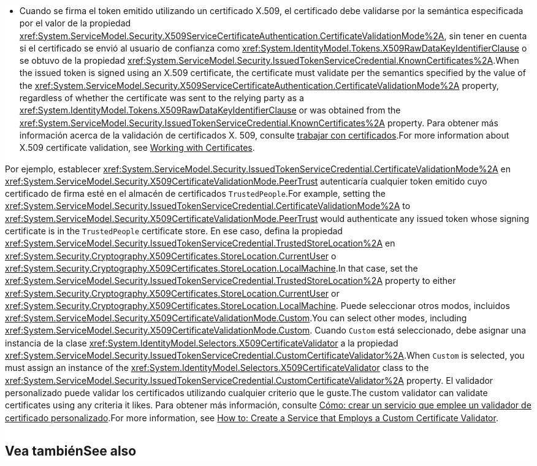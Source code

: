 - <span data-ttu-id="95bd9-137">Cuando se firma el token emitido utilizando un certificado X.509, el certificado debe validarse por la semántica especificada por el valor de la propiedad <xref:System.ServiceModel.Security.X509ServiceCertificateAuthentication.CertificateValidationMode%2A>, sin tener en cuenta si el certificado se envió al usuario de confianza como <xref:System.IdentityModel.Tokens.X509RawDataKeyIdentifierClause> o se obtuvo de la propiedad <xref:System.ServiceModel.Security.IssuedTokenServiceCredential.KnownCertificates%2A>.</span><span class="sxs-lookup"><span data-stu-id="95bd9-137">When the issued token is signed using an X.509 certificate, the certificate must validate per the semantics specified by the value of the <xref:System.ServiceModel.Security.X509ServiceCertificateAuthentication.CertificateValidationMode%2A> property, regardless of whether the certificate was sent to the relying party as a <xref:System.IdentityModel.Tokens.X509RawDataKeyIdentifierClause> or was obtained from the <xref:System.ServiceModel.Security.IssuedTokenServiceCredential.KnownCertificates%2A> property.</span></span> <span data-ttu-id="95bd9-138">Para obtener más información acerca de la validación de certificados X. 509, consulte [trabajar con certificados](working-with-certificates.md).</span><span class="sxs-lookup"><span data-stu-id="95bd9-138">For more information about X.509 certificate validation, see [Working with Certificates](working-with-certificates.md).</span></span>  
  
 <span data-ttu-id="95bd9-139">Por ejemplo, establecer <xref:System.ServiceModel.Security.IssuedTokenServiceCredential.CertificateValidationMode%2A> en <xref:System.ServiceModel.Security.X509CertificateValidationMode.PeerTrust> autenticaría cualquier token emitido cuyo certificado de firma esté en el almacén de certificados `TrustedPeople`.</span><span class="sxs-lookup"><span data-stu-id="95bd9-139">For example, setting the <xref:System.ServiceModel.Security.IssuedTokenServiceCredential.CertificateValidationMode%2A> to <xref:System.ServiceModel.Security.X509CertificateValidationMode.PeerTrust> would authenticate any issued token whose signing certificate is in the `TrustedPeople` certificate store.</span></span> <span data-ttu-id="95bd9-140">En ese caso, defina la propiedad <xref:System.ServiceModel.Security.IssuedTokenServiceCredential.TrustedStoreLocation%2A> en <xref:System.Security.Cryptography.X509Certificates.StoreLocation.CurrentUser> o <xref:System.Security.Cryptography.X509Certificates.StoreLocation.LocalMachine>.</span><span class="sxs-lookup"><span data-stu-id="95bd9-140">In that case, set the <xref:System.ServiceModel.Security.IssuedTokenServiceCredential.TrustedStoreLocation%2A> property to either <xref:System.Security.Cryptography.X509Certificates.StoreLocation.CurrentUser> or <xref:System.Security.Cryptography.X509Certificates.StoreLocation.LocalMachine>.</span></span> <span data-ttu-id="95bd9-141">Puede seleccionar otros modos, incluidos <xref:System.ServiceModel.Security.X509CertificateValidationMode.Custom>.</span><span class="sxs-lookup"><span data-stu-id="95bd9-141">You can select other modes, including <xref:System.ServiceModel.Security.X509CertificateValidationMode.Custom>.</span></span> <span data-ttu-id="95bd9-142">Cuando `Custom` está seleccionado, debe asignar una instancia de la clase <xref:System.IdentityModel.Selectors.X509CertificateValidator> a la propiedad <xref:System.ServiceModel.Security.IssuedTokenServiceCredential.CustomCertificateValidator%2A>.</span><span class="sxs-lookup"><span data-stu-id="95bd9-142">When `Custom` is selected, you must assign an instance of the <xref:System.IdentityModel.Selectors.X509CertificateValidator> class to the <xref:System.ServiceModel.Security.IssuedTokenServiceCredential.CustomCertificateValidator%2A> property.</span></span> <span data-ttu-id="95bd9-143">El validador personalizado puede validar los certificados utilizando cualquier criterio que le guste.</span><span class="sxs-lookup"><span data-stu-id="95bd9-143">The custom validator can validate certificates using any criteria it likes.</span></span> <span data-ttu-id="95bd9-144">Para obtener más información, consulte [Cómo: crear un servicio que emplee un validador de certificado personalizado](../extending/how-to-create-a-service-that-employs-a-custom-certificate-validator.md).</span><span class="sxs-lookup"><span data-stu-id="95bd9-144">For more information, see [How to: Create a Service that Employs a Custom Certificate Validator](../extending/how-to-create-a-service-that-employs-a-custom-certificate-validator.md).</span></span>  
  
## <a name="see-also"></a><span data-ttu-id="95bd9-145">Vea también</span><span class="sxs-lookup"><span data-stu-id="95bd9-145">See also</span></span>
